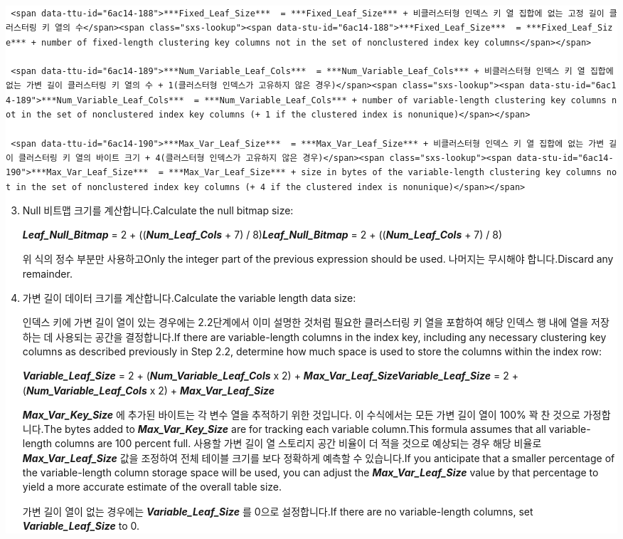      <span data-ttu-id="6ac14-188">***Fixed_Leaf_Size***  = ***Fixed_Leaf_Size*** + 비클러스터형 인덱스 키 열 집합에 없는 고정 길이 클러스터링 키 열의 수</span><span class="sxs-lookup"><span data-stu-id="6ac14-188">***Fixed_Leaf_Size***  = ***Fixed_Leaf_Size*** + number of fixed-length clustering key columns not in the set of nonclustered index key columns</span></span>  
  
     <span data-ttu-id="6ac14-189">***Num_Variable_Leaf_Cols***  = ***Num_Variable_Leaf_Cols*** + 비클러스터형 인덱스 키 열 집합에 없는 가변 길이 클러스터링 키 열의 수 + 1(클러스터형 인덱스가 고유하지 않은 경우)</span><span class="sxs-lookup"><span data-stu-id="6ac14-189">***Num_Variable_Leaf_Cols***  = ***Num_Variable_Leaf_Cols*** + number of variable-length clustering key columns not in the set of nonclustered index key columns (+ 1 if the clustered index is nonunique)</span></span>  
  
     <span data-ttu-id="6ac14-190">***Max_Var_Leaf_Size***  = ***Max_Var_Leaf_Size*** + 비클러스터형 인덱스 키 열 집합에 없는 가변 길이 클러스터링 키 열의 바이트 크기 + 4(클러스터형 인덱스가 고유하지 않은 경우)</span><span class="sxs-lookup"><span data-stu-id="6ac14-190">***Max_Var_Leaf_Size***  = ***Max_Var_Leaf_Size*** + size in bytes of the variable-length clustering key columns not in the set of nonclustered index key columns (+ 4 if the clustered index is nonunique)</span></span>  
  
3.  <span data-ttu-id="6ac14-191">Null 비트맵 크기를 계산합니다.</span><span class="sxs-lookup"><span data-stu-id="6ac14-191">Calculate the null bitmap size:</span></span>  
  
     <span data-ttu-id="6ac14-192">***Leaf_Null_Bitmap***  = 2 + ((***Num_Leaf_Cols*** + 7) / 8)</span><span class="sxs-lookup"><span data-stu-id="6ac14-192">***Leaf_Null_Bitmap***  = 2 + ((***Num_Leaf_Cols*** + 7) / 8)</span></span>  
  
     <span data-ttu-id="6ac14-193">위 식의 정수 부분만 사용하고</span><span class="sxs-lookup"><span data-stu-id="6ac14-193">Only the integer part of the previous expression should be used.</span></span> <span data-ttu-id="6ac14-194">나머지는 무시해야 합니다.</span><span class="sxs-lookup"><span data-stu-id="6ac14-194">Discard any remainder.</span></span>  
  
4.  <span data-ttu-id="6ac14-195">가변 길이 데이터 크기를 계산합니다.</span><span class="sxs-lookup"><span data-stu-id="6ac14-195">Calculate the variable length data size:</span></span>  
  
     <span data-ttu-id="6ac14-196">인덱스 키에 가변 길이 열이 있는 경우에는 2.2단계에서 이미 설명한 것처럼 필요한 클러스터링 키 열을 포함하여 해당 인덱스 행 내에 열을 저장하는 데 사용되는 공간을 결정합니다.</span><span class="sxs-lookup"><span data-stu-id="6ac14-196">If there are variable-length columns in the index key, including any necessary clustering key columns as described previously in Step 2.2, determine how much space is used to store the columns within the index row:</span></span>  
  
     <span data-ttu-id="6ac14-197">***Variable_Leaf_Size***  = 2 + (***Num_Variable_Leaf_Cols*** x 2) + ***Max_Var_Leaf_Size***</span><span class="sxs-lookup"><span data-stu-id="6ac14-197">***Variable_Leaf_Size***  = 2 + (***Num_Variable_Leaf_Cols*** x 2) + ***Max_Var_Leaf_Size***</span></span>  
  
     <span data-ttu-id="6ac14-198">***Max_Var_Key_Size*** 에 추가된 바이트는 각 변수 열을 추적하기 위한 것입니다. 이 수식에서는 모든 가변 길이 열이 100% 꽉 찬 것으로 가정합니다.</span><span class="sxs-lookup"><span data-stu-id="6ac14-198">The bytes added to ***Max_Var_Key_Size*** are for tracking each variable column.This formula assumes that all variable-length columns are 100 percent full.</span></span> <span data-ttu-id="6ac14-199">사용할 가변 길이 열 스토리지 공간 비율이 더 적을 것으로 예상되는 경우 해당 비율로 ***Max_Var_Leaf_Size*** 값을 조정하여 전체 테이블 크기를 보다 정확하게 예측할 수 있습니다.</span><span class="sxs-lookup"><span data-stu-id="6ac14-199">If you anticipate that a smaller percentage of the variable-length column storage space will be used, you can adjust the ***Max_Var_Leaf_Size*** value by that percentage to yield a more accurate estimate of the overall table size.</span></span>  
  
     <span data-ttu-id="6ac14-200">가변 길이 열이 없는 경우에는 ***Variable_Leaf_Size*** 를 0으로 설정합니다.</span><span class="sxs-lookup"><span data-stu-id="6ac14-200">If there are no variable-length columns, set ***Variable_Leaf_Size*** to 0.</span></span>  
  